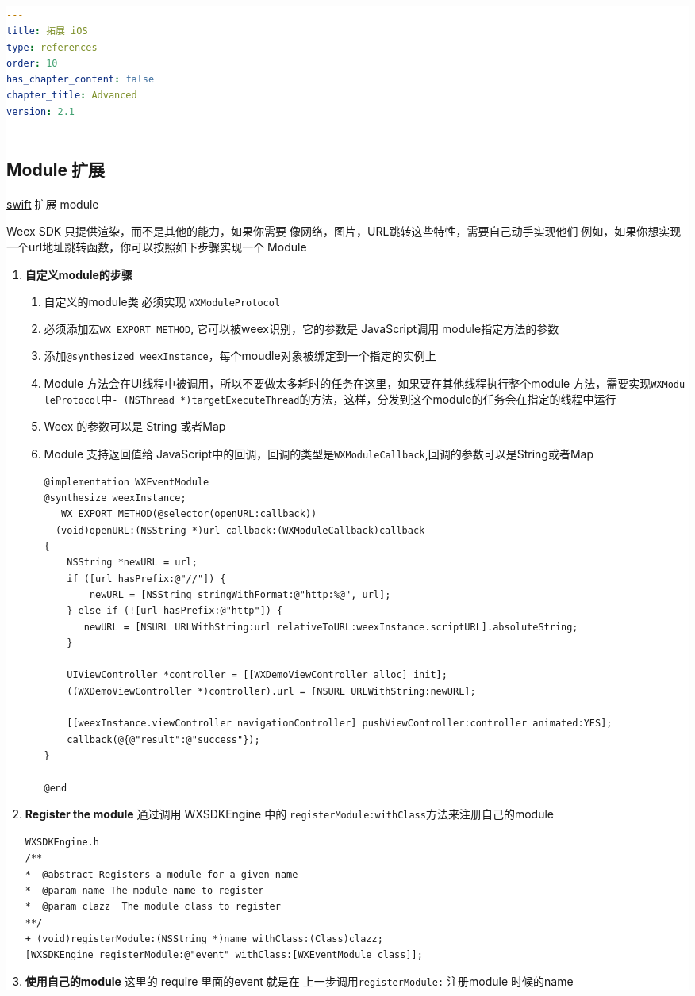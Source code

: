 ```yaml
---
title: 拓展 iOS
type: references
order: 10
has_chapter_content: false
chapter_title: Advanced
version: 2.1
---
```


## Module 扩展

[swift](https://github.com/weexteam/article/issues/55) 扩展 module 

Weex SDK 只提供渲染，而不是其他的能力，如果你需要 像网络，图片，URL跳转这些特性，需要自己动手实现他们
例如，如果你想实现一个url地址跳转函数，你可以按照如下步骤实现一个 Module
1. **自定义module的步骤**
   1. 自定义的module类 必须实现 `WXModuleProtocol`
   2. 必须添加宏`WX_EXPORT_METHOD`, 它可以被weex识别，它的参数是 JavaScript调用 module指定方法的参数
   3. 添加`@synthesized weexInstance`，每个moudle对象被绑定到一个指定的实例上
   4. Module 方法会在UI线程中被调用，所以不要做太多耗时的任务在这里，如果要在其他线程执行整个module 方法，需要实现`WXModuleProtocol`中`- (NSThread *)targetExecuteThread`的方法，这样，分发到这个module的任务会在指定的线程中运行
   5. Weex 的参数可以是 String 或者Map
   6. Module 支持返回值给 JavaScript中的回调，回调的类型是`WXModuleCallback`,回调的参数可以是String或者Map
      
      ```object-c
      @implementation WXEventModule
      @synthesize weexInstance;
         WX_EXPORT_METHOD(@selector(openURL:callback))
      - (void)openURL:(NSString *)url callback:(WXModuleCallback)callback
      {
          NSString *newURL = url;
          if ([url hasPrefix:@"//"]) {
              newURL = [NSString stringWithFormat:@"http:%@", url];
          } else if (![url hasPrefix:@"http"]) {
             newURL = [NSURL URLWithString:url relativeToURL:weexInstance.scriptURL].absoluteString;
          }
      
          UIViewController *controller = [[WXDemoViewController alloc] init];
          ((WXDemoViewController *)controller).url = [NSURL URLWithString:newURL];
      
          [[weexInstance.viewController navigationController] pushViewController:controller animated:YES];
          callback(@{@"result":@"success"});
      }
      
      @end
      ```
2. **Register the module**
   通过调用 WXSDKEngine 中的 `registerModule:withClass`方法来注册自己的module
   
   ```object-c
   WXSDKEngine.h
   /**
   *  @abstract Registers a module for a given name
   *  @param name The module name to register
   *  @param clazz  The module class to register
   **/
   + (void)registerModule:(NSString *)name withClass:(Class)clazz;
   [WXSDKEngine registerModule:@"event" withClass:[WXEventModule class]];
   ```
3. **使用自己的module**
    这里的  require 里面的event 就是在 上一步调用`registerModule:` 注册module 时候的name
   